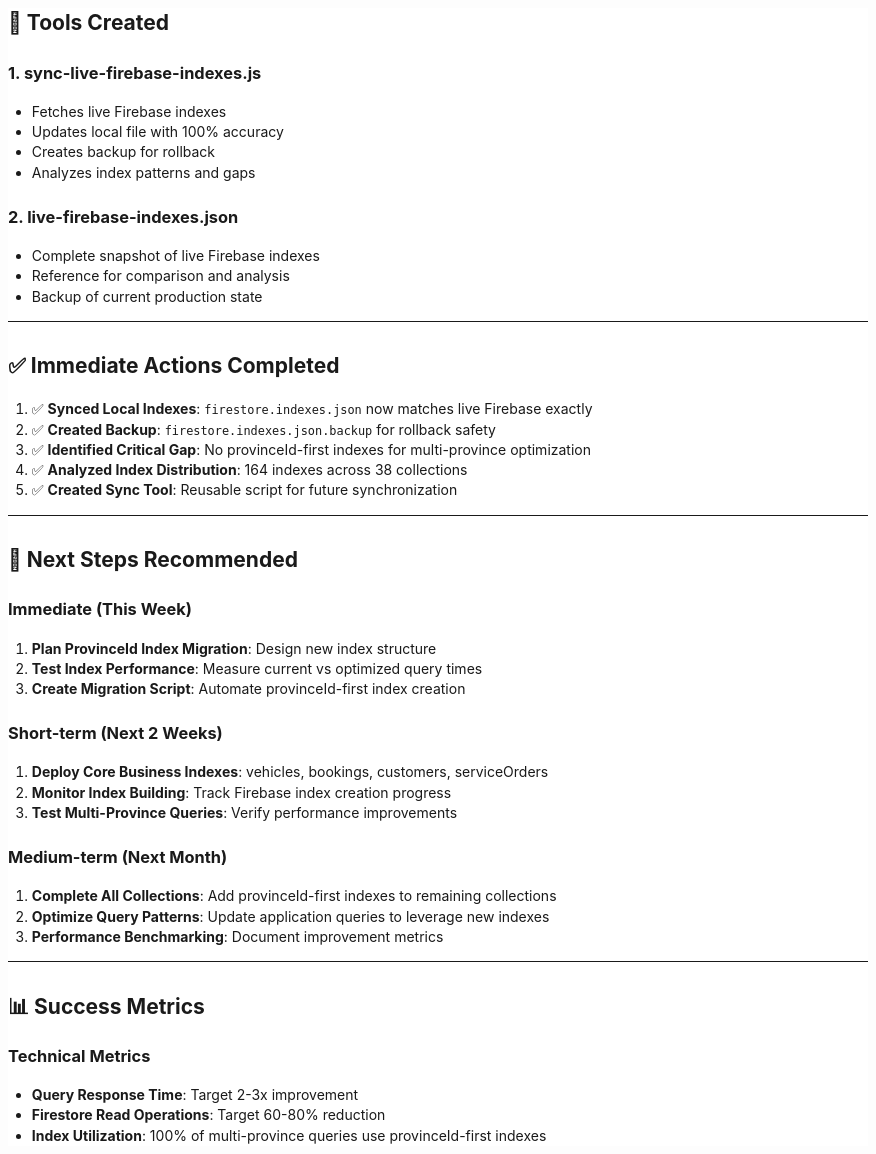 ## 🔧 **Tools Created**

### **1. sync-live-firebase-indexes.js**
- Fetches live Firebase indexes
- Updates local file with 100% accuracy
- Creates backup for rollback
- Analyzes index patterns and gaps

### **2. live-firebase-indexes.json**
- Complete snapshot of live Firebase indexes
- Reference for comparison and analysis
- Backup of current production state

---

## ✅ **Immediate Actions Completed**

1. ✅ **Synced Local Indexes**: `firestore.indexes.json` now matches live Firebase exactly
2. ✅ **Created Backup**: `firestore.indexes.json.backup` for rollback safety
3. ✅ **Identified Critical Gap**: No provinceId-first indexes for multi-province optimization
4. ✅ **Analyzed Index Distribution**: 164 indexes across 38 collections
5. ✅ **Created Sync Tool**: Reusable script for future synchronization

---

## 🚀 **Next Steps Recommended**

### **Immediate (This Week)**
1. **Plan ProvinceId Index Migration**: Design new index structure
2. **Test Index Performance**: Measure current vs optimized query times
3. **Create Migration Script**: Automate provinceId-first index creation

### **Short-term (Next 2 Weeks)**
1. **Deploy Core Business Indexes**: vehicles, bookings, customers, serviceOrders
2. **Monitor Index Building**: Track Firebase index creation progress
3. **Test Multi-Province Queries**: Verify performance improvements

### **Medium-term (Next Month)**
1. **Complete All Collections**: Add provinceId-first indexes to remaining collections
2. **Optimize Query Patterns**: Update application queries to leverage new indexes
3. **Performance Benchmarking**: Document improvement metrics

---

## 📊 **Success Metrics**

### **Technical Metrics**
- **Query Response Time**: Target 2-3x improvement
- **Firestore Read Operations**: Target 60-80% reduction
- **Index Utilization**: 100% of multi-province queries use provinceId-first indexes
